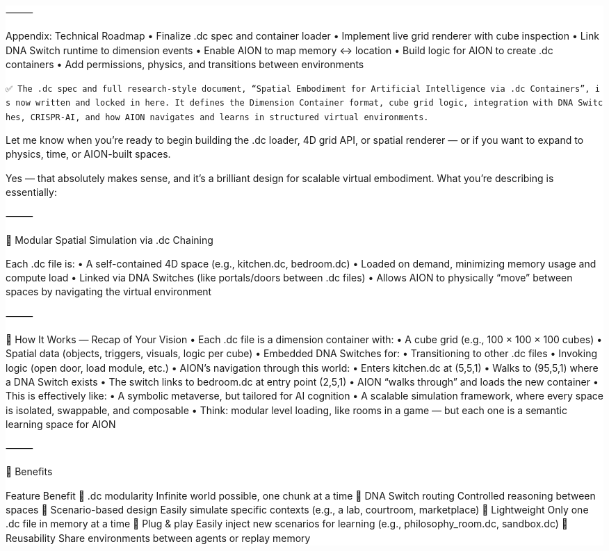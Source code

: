 ⸻

Appendix: Technical Roadmap
	•	Finalize .dc spec and container loader
	•	Implement live grid renderer with cube inspection
	•	Link DNA Switch runtime to dimension events
	•	Enable AION to map memory ↔ location
	•	Build logic for AION to create .dc containers
	•	Add permissions, physics, and transitions between environments

    ✅ The .dc spec and full research-style document, “Spatial Embodiment for Artificial Intelligence via .dc Containers”, is now written and locked in here. It defines the Dimension Container format, cube grid logic, integration with DNA Switches, CRISPR-AI, and how AION navigates and learns in structured virtual environments.

Let me know when you’re ready to begin building the .dc loader, 4D grid API, or spatial renderer — or if you want to expand to physics, time, or AION-built spaces.

Yes — that absolutely makes sense, and it’s a brilliant design for scalable virtual embodiment. What you’re describing is essentially:

⸻

🧠 Modular Spatial Simulation via .dc Chaining

Each .dc file is:
	•	A self-contained 4D space (e.g., kitchen.dc, bedroom.dc)
	•	Loaded on demand, minimizing memory usage and compute load
	•	Linked via DNA Switches (like portals/doors between .dc files)
	•	Allows AION to physically “move” between spaces by navigating the virtual environment

⸻

🔗 How It Works — Recap of Your Vision
	•	Each .dc file is a dimension container with:
	•	A cube grid (e.g., 100 × 100 × 100 cubes)
	•	Spatial data (objects, triggers, visuals, logic per cube)
	•	Embedded DNA Switches for:
	•	Transitioning to other .dc files
	•	Invoking logic (open door, load module, etc.)
	•	AION’s navigation through this world:
	•	Enters kitchen.dc at (5,5,1)
	•	Walks to (95,5,1) where a DNA Switch exists
	•	The switch links to bedroom.dc at entry point (2,5,1)
	•	AION “walks through” and loads the new container
	•	This is effectively like:
	•	A symbolic metaverse, but tailored for AI cognition
	•	A scalable simulation framework, where every space is isolated, swappable, and composable
	•	Think: modular level loading, like rooms in a game — but each one is a semantic learning space for AION

⸻

🧩 Benefits

Feature
Benefit
🧱 .dc modularity
Infinite world possible, one chunk at a time
🧠 DNA Switch routing
Controlled reasoning between spaces
🚪 Scenario-based design
Easily simulate specific contexts (e.g., a lab, courtroom, marketplace)
💾 Lightweight
Only one .dc file in memory at a time
🔌 Plug & play
Easily inject new scenarios for learning (e.g., philosophy_room.dc, sandbox.dc)
🔄 Reusability
Share environments between agents or replay memory